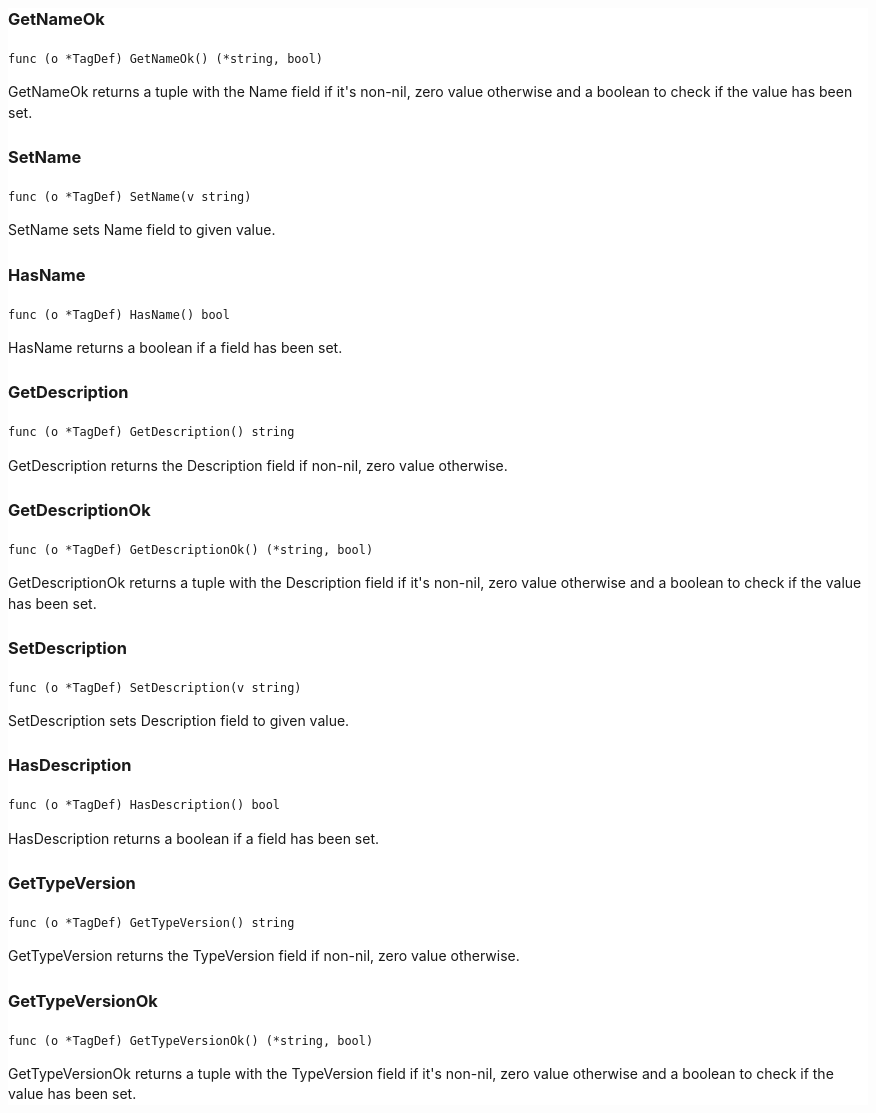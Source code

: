 ### GetNameOk

`func (o *TagDef) GetNameOk() (*string, bool)`

GetNameOk returns a tuple with the Name field if it's non-nil, zero value otherwise
and a boolean to check if the value has been set.

### SetName

`func (o *TagDef) SetName(v string)`

SetName sets Name field to given value.

### HasName

`func (o *TagDef) HasName() bool`

HasName returns a boolean if a field has been set.

### GetDescription

`func (o *TagDef) GetDescription() string`

GetDescription returns the Description field if non-nil, zero value otherwise.

### GetDescriptionOk

`func (o *TagDef) GetDescriptionOk() (*string, bool)`

GetDescriptionOk returns a tuple with the Description field if it's non-nil, zero value otherwise
and a boolean to check if the value has been set.

### SetDescription

`func (o *TagDef) SetDescription(v string)`

SetDescription sets Description field to given value.

### HasDescription

`func (o *TagDef) HasDescription() bool`

HasDescription returns a boolean if a field has been set.

### GetTypeVersion

`func (o *TagDef) GetTypeVersion() string`

GetTypeVersion returns the TypeVersion field if non-nil, zero value otherwise.

### GetTypeVersionOk

`func (o *TagDef) GetTypeVersionOk() (*string, bool)`

GetTypeVersionOk returns a tuple with the TypeVersion field if it's non-nil, zero value otherwise
and a boolean to check if the value has been set.
